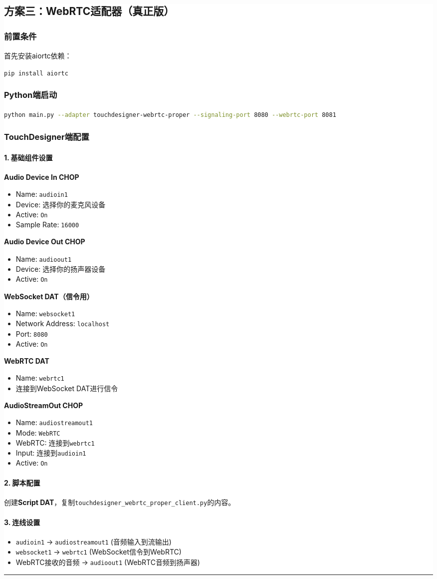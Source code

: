 ## 方案三：WebRTC适配器（真正版）

### 前置条件
首先安装aiortc依赖：
```bash
pip install aiortc
```

### Python端启动
```bash
python main.py --adapter touchdesigner-webrtc-proper --signaling-port 8080 --webrtc-port 8081
```

### TouchDesigner端配置

#### 1. 基础组件设置

**Audio Device In CHOP**
- Name: `audioin1`
- Device: 选择你的麦克风设备
- Active: `On`
- Sample Rate: `16000`

**Audio Device Out CHOP**
- Name: `audioout1`
- Device: 选择你的扬声器设备
- Active: `On`

**WebSocket DAT（信令用）**
- Name: `websocket1`
- Network Address: `localhost`
- Port: `8080`
- Active: `On`

**WebRTC DAT**
- Name: `webrtc1`
- 连接到WebSocket DAT进行信令

**AudioStreamOut CHOP**
- Name: `audiostreamout1`
- Mode: `WebRTC`
- WebRTC: 连接到`webrtc1`
- Input: 连接到`audioin1`
- Active: `On`

#### 2. 脚本配置
创建**Script DAT**，复制`touchdesigner_webrtc_proper_client.py`的内容。

#### 3. 连线设置
- `audioin1` → `audiostreamout1` (音频输入到流输出)
- `websocket1` → `webrtc1` (WebSocket信令到WebRTC)
- WebRTC接收的音频 → `audioout1` (WebRTC音频到扬声器)

---